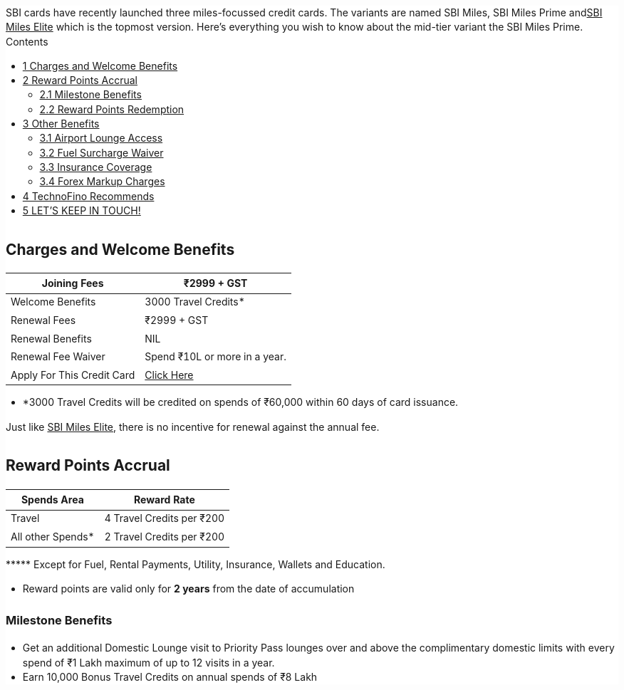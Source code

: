 SBI cards have recently launched three miles-focussed credit cards. The variants are named SBI Miles, SBI Miles Prime and[SBI Miles Elite](https://www.technofino.in/sbi-miles-elite-credit-card-review/) which is the topmost version.
Here’s everything you wish to know about the mid-tier variant the SBI Miles Prime.
Contents
  * [1 Charges and Welcome Benefits](https://www.technofino.in/sbi-miles-prime-credit-card-review/#Charges_and_Welcome_Benefits)
  * [2 Reward Points Accrual](https://www.technofino.in/sbi-miles-prime-credit-card-review/#Reward_Points_Accrual)
    * [2.1 Milestone Benefits](https://www.technofino.in/sbi-miles-prime-credit-card-review/#Milestone_Benefits)
    * [2.2 Reward Points Redemption](https://www.technofino.in/sbi-miles-prime-credit-card-review/#Reward_Points_Redemption)
  * [3 Other Benefits](https://www.technofino.in/sbi-miles-prime-credit-card-review/#Other_Benefits)
    * [3.1 Airport Lounge Access](https://www.technofino.in/sbi-miles-prime-credit-card-review/#Airport_Lounge_Access)
    * [3.2 Fuel Surcharge Waiver](https://www.technofino.in/sbi-miles-prime-credit-card-review/#Fuel_Surcharge_Waiver)
    * [3.3 Insurance Coverage](https://www.technofino.in/sbi-miles-prime-credit-card-review/#Insurance_Coverage)
    * [3.4 Forex Markup Charges](https://www.technofino.in/sbi-miles-prime-credit-card-review/#Forex_Markup_Charges)
  * [4 TechnoFino Recommends](https://www.technofino.in/sbi-miles-prime-credit-card-review/#TechnoFino_Recommends)
  * [5 LET’S KEEP IN TOUCH!](https://www.technofino.in/sbi-miles-prime-credit-card-review/#LETS_KEEP_IN_TOUCH)


## **Charges and Welcome Benefits**
Joining Fees| ₹2999 + GST  
---|---  
Welcome Benefits| 3000 Travel Credits*  
Renewal Fees| ₹2999 + GST  
Renewal Benefits| NIL  
Renewal Fee Waiver| Spend ₹10L or more in a year.  
Apply For This Credit Card| [Click Here](https://cutt.ly/aeuAi7if)  
  * *3000 Travel Credits will be credited on spends of ₹60,000 within 60 days of card issuance.


Just like [SBI Miles Elite](https://www.technofino.in/sbi-miles-elite-credit-card-review/), there is no incentive for renewal against the annual fee.
## **Reward Points Accrual**
Spends Area| Reward Rate  
---|---  
Travel| 4 Travel Credits per ₹200  
All other Spends*| 2 Travel Credits per ₹200  
***** Except for Fuel, Rental Payments, Utility, Insurance, Wallets and Education.
  * Reward points are valid only for **2 years** from the date of accumulation


### **Milestone Benefits**
  * Get an additional Domestic Lounge visit to Priority Pass lounges over and above the complimentary domestic limits with every spend of ₹1 Lakh maximum of up to 12 visits in a year.
  * Earn 10,000 Bonus Travel Credits on annual spends of ₹8 Lakh 

